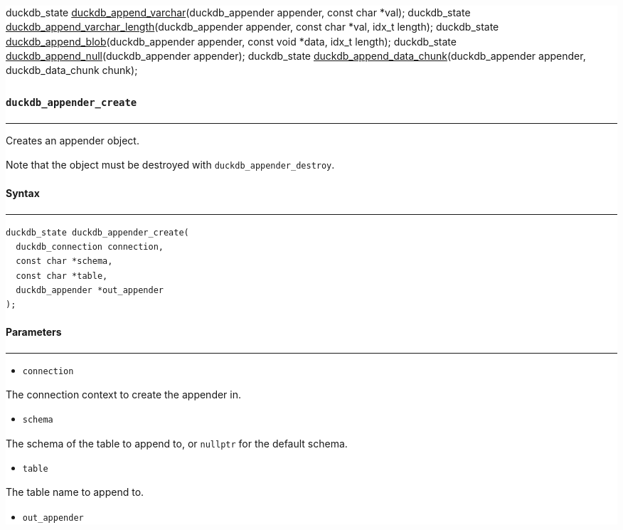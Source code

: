 <span class="kt">duckdb_state</span> <a href="#duckdb_append_varchar"><span class="nf">duckdb_append_varchar</span></a>(<span class="kt">duckdb_appender</span> <span class="nv">appender</span>, <span class="kt">const</span> <span class="kt">char</span> *<span class="nv">val</span>);
<span class="kt">duckdb_state</span> <a href="#duckdb_append_varchar_length"><span class="nf">duckdb_append_varchar_length</span></a>(<span class="kt">duckdb_appender</span> <span class="nv">appender</span>, <span class="kt">const</span> <span class="kt">char</span> *<span class="nv">val</span>, <span class="kt">idx_t</span> <span class="nv">length</span>);
<span class="kt">duckdb_state</span> <a href="#duckdb_append_blob"><span class="nf">duckdb_append_blob</span></a>(<span class="kt">duckdb_appender</span> <span class="nv">appender</span>, <span class="kt">const</span> <span class="kt">void</span> *<span class="nv">data</span>, <span class="kt">idx_t</span> <span class="nv">length</span>);
<span class="kt">duckdb_state</span> <a href="#duckdb_append_null"><span class="nf">duckdb_append_null</span></a>(<span class="kt">duckdb_appender</span> <span class="nv">appender</span>);
<span class="kt">duckdb_state</span> <a href="#duckdb_append_data_chunk"><span class="nf">duckdb_append_data_chunk</span></a>(<span class="kt">duckdb_appender</span> <span class="nv">appender</span>, <span class="kt">duckdb_data_chunk</span> <span class="nv">chunk</span>);
</code></pre></div></div>

### `duckdb_appender_create`

---
Creates an appender object.

Note that the object must be destroyed with `duckdb_appender_destroy`.

#### Syntax

---
<div class="language-c highlighter-rouge"><div class="highlight"><pre class="highlight"><code><span class="kt">duckdb_state</span> <span class="nv">duckdb_appender_create</span>(<span class="nv">
</span>  <span class="kt">duckdb_connection</span> <span class="nv">connection</span>,<span class="nv">
</span>  <span class="kt">const</span> <span class="kt">char</span> *<span class="nv">schema</span>,<span class="nv">
</span>  <span class="kt">const</span> <span class="kt">char</span> *<span class="nv">table</span>,<span class="nv">
</span>  <span class="kt">duckdb_appender</span> *<span class="nv">out_appender
</span>);
</code></pre></div></div>

#### Parameters

---
* `connection`

The connection context to create the appender in.
* `schema`

The schema of the table to append to, or `nullptr` for the default schema.
* `table`

The table name to append to.
* `out_appender`
